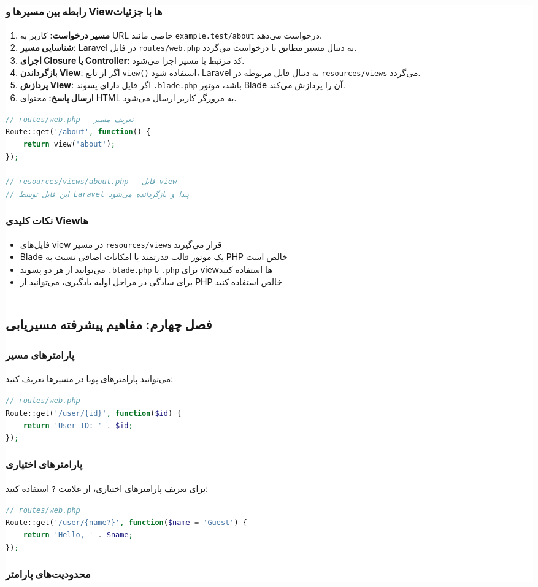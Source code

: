 ### رابطه بین مسیرها و View‌ها با جزئیات

1. **مسیر درخواست**: کاربر به URL خاصی مانند `example.test/about` درخواست می‌دهد.
2. **شناسایی مسیر**: Laravel در فایل `routes/web.php` به دنبال مسیر مطابق با درخواست می‌گردد.
3. **اجرای Closure یا Controller**: کد مرتبط با مسیر اجرا می‌شود.
4. **بازگرداندن View**: اگر از تابع `view()` استفاده شود، Laravel به دنبال فایل مربوطه در `resources/views` می‌گردد.
5. **پردازش View**: اگر فایل دارای پسوند `.blade.php` باشد، موتور Blade آن را پردازش می‌کند.
6. **ارسال پاسخ**: محتوای HTML به مرورگر کاربر ارسال می‌شود.

```php
// routes/web.php - تعریف مسیر
Route::get('/about', function() {
    return view('about');
});

// resources/views/about.php - فایل view
// این فایل توسط Laravel پیدا و بازگردانده می‌شود
```

### نکات کلیدی View‌ها

- فایل‌های view در مسیر `resources/views` قرار می‌گیرند
- Blade یک موتور قالب قدرتمند با امکانات اضافی نسبت به PHP خالص است
- می‌توانید از هر دو پسوند `.blade.php` یا `.php` برای view‌ها استفاده کنید
- برای سادگی در مراحل اولیه یادگیری، می‌توانید از PHP خالص استفاده کنید

---

## فصل چهارم: مفاهیم پیشرفته مسیریابی

### پارامترهای مسیر

می‌توانید پارامترهای پویا در مسیرها تعریف کنید:

```php
// routes/web.php
Route::get('/user/{id}', function($id) {
    return 'User ID: ' . $id;
});
```

### پارامترهای اختیاری

برای تعریف پارامترهای اختیاری، از علامت `?` استفاده کنید:

```php
// routes/web.php
Route::get('/user/{name?}', function($name = 'Guest') {
    return 'Hello, ' . $name;
});
```

### محدودیت‌های پارامتر
